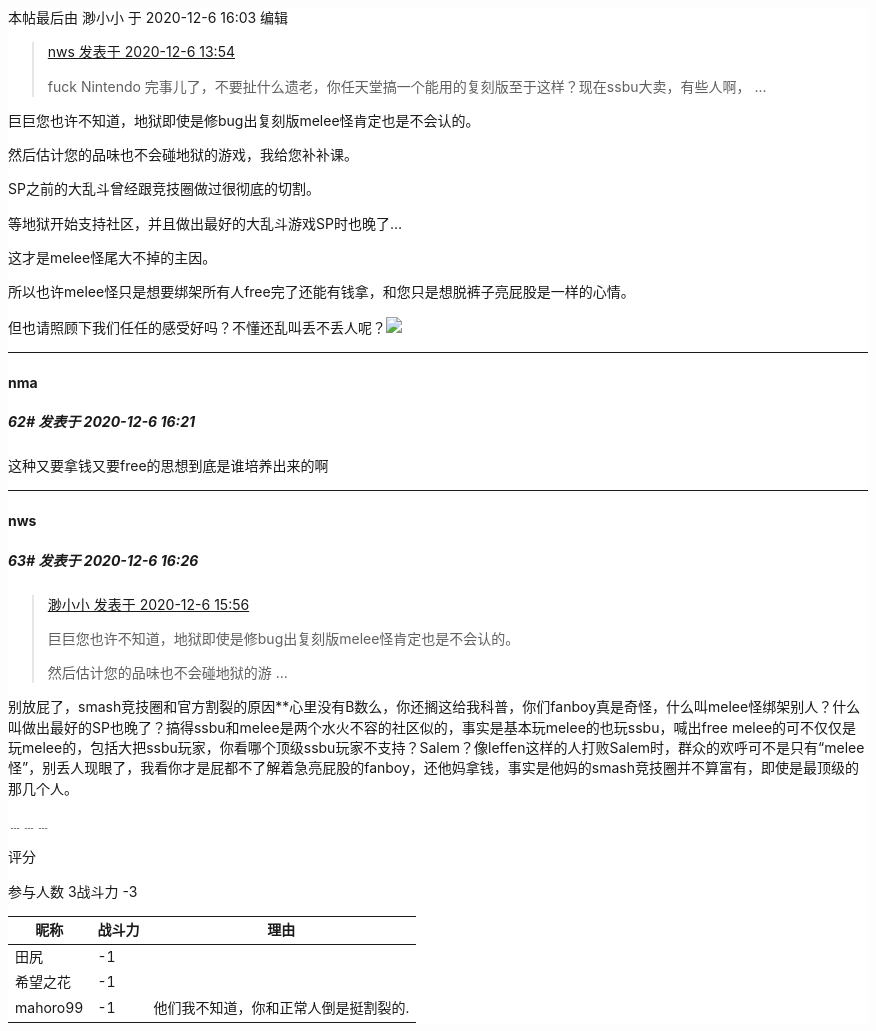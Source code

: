
 本帖最后由 渺小小 于 2020-12-6 16:03 编辑 
<blockquote><a href="httphttps://bbs.saraba1st.com/2b/forum.php?mod=redirect&amp;goto=findpost&amp;pid=49627613&amp;ptid=1975986" target="_blank">nws 发表于 2020-12-6 13:54</a>

fuck Nintendo 完事儿了，不要扯什么遗老，你任天堂搞一个能用的复刻版至于这样？现在ssbu大卖，有些人啊， ...</blockquote>
巨巨您也许不知道，地狱即使是修bug出复刻版melee怪肯定也是不会认的。

然后估计您的品味也不会碰地狱的游戏，我给您补补课。

SP之前的大乱斗曾经跟竞技圈做过很彻底的切割。

等地狱开始支持社区，并且做出最好的大乱斗游戏SP时也晚了…

这才是melee怪尾大不掉的主因。

所以也许melee怪只是想要绑架所有人free完了还能有钱拿，和您只是想脱裤子亮屁股是一样的心情。

但也请照顾下我们任任的感受好吗？不懂还乱叫丢不丢人呢？<img src="https://static.saraba1st.com/image/smiley/face2017/074.png" referrerpolicy="no-referrer">


-----

####  nma  
##### 62#       发表于 2020-12-6 16:21


这种又要拿钱又要free的思想到底是谁培养出来的啊


-----

####  nws  
##### 63#       发表于 2020-12-6 16:26


<blockquote><a href="httphttps://bbs.saraba1st.com/2b/forum.php?mod=redirect&amp;goto=findpost&amp;pid=49628689&amp;ptid=1975986" target="_blank">渺小小 发表于 2020-12-6 15:56</a>

巨巨您也许不知道，地狱即使是修bug出复刻版melee怪肯定也是不会认的。

然后估计您的品味也不会碰地狱的游 ...</blockquote>
别放屁了，smash竞技圈和官方割裂的原因**心里没有B数么，你还搁这给我科普，你们fanboy真是奇怪，什么叫melee怪绑架别人？什么叫做出最好的SP也晚了？搞得ssbu和melee是两个水火不容的社区似的，事实是基本玩melee的也玩ssbu，喊出free melee的可不仅仅是玩melee的，包括大把ssbu玩家，你看哪个顶级ssbu玩家不支持？Salem？像leffen这样的人打败Salem时，群众的欢呼可不是只有“melee怪”，别丢人现眼了，我看你才是屁都不了解着急亮屁股的fanboy，还他妈拿钱，事实是他妈的smash竞技圈并不算富有，即使是最顶级的那几个人。


﹍﹍﹍

评分


 参与人数 3战斗力 -3

|昵称|战斗力|理由|
|----|---|---|
| 田尻|-1||
| 希望之花|-1||
| mahoro99|-1|他们我不知道，你和正常人倒是挺割裂的.|
